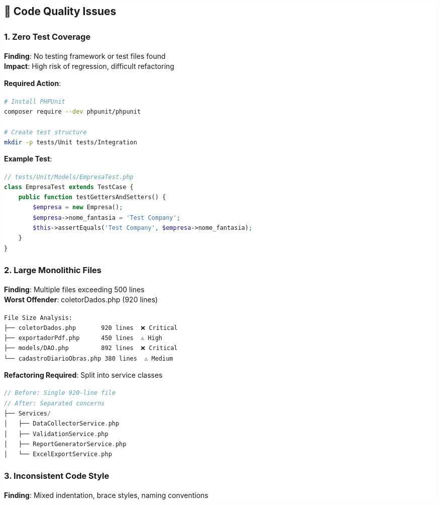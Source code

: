 ## 🔴 Code Quality Issues

### 1. Zero Test Coverage
**Finding**: No testing framework or test files found  
**Impact**: High risk of regression, difficult refactoring

**Required Action**:
```bash
# Install PHPUnit
composer require --dev phpunit/phpunit

# Create test structure
mkdir -p tests/Unit tests/Integration
```

**Example Test**:
```php
// tests/Unit/Models/EmpresaTest.php
class EmpresaTest extends TestCase {
    public function testGettersAndSetters() {
        $empresa = new Empresa();
        $empresa->nome_fantasia = 'Test Company';
        $this->assertEquals('Test Company', $empresa->nome_fantasia);
    }
}
```

### 2. Large Monolithic Files
**Finding**: Multiple files exceeding 500 lines  
**Worst Offender**: coletorDados.php (920 lines)

```
File Size Analysis:
├── coletorDados.php       920 lines  ❌ Critical
├── exportadorPdf.php      450 lines  ⚠️ High
├── models/DAO.php         892 lines  ❌ Critical
└── cadastroDiarioObras.php 380 lines  ⚠️ Medium
```

**Refactoring Required**: Split into service classes
```php
// Before: Single 920-line file
// After: Separated concerns
├── Services/
│   ├── DataCollectorService.php
│   ├── ValidationService.php
│   ├── ReportGeneratorService.php
│   └── ExcelExportService.php
```

### 3. Inconsistent Code Style
**Finding**: Mixed indentation, brace styles, naming conventions
